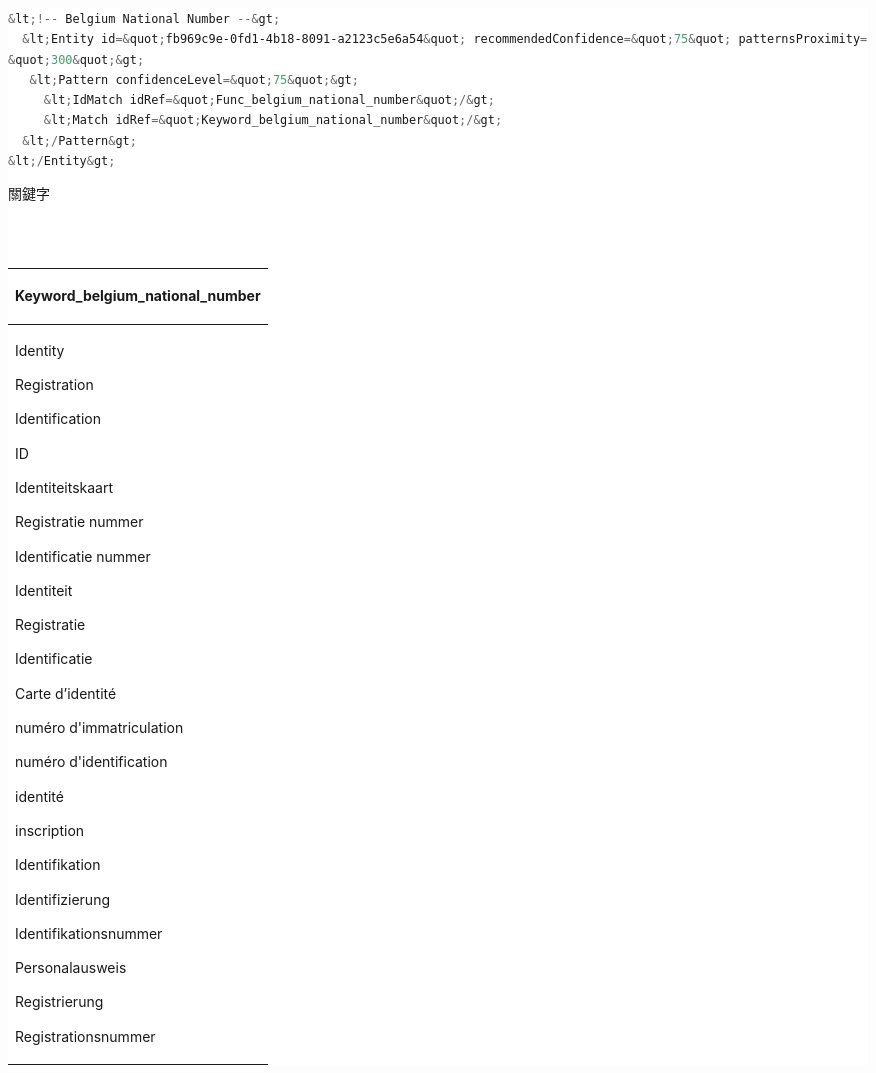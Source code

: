 ```powershell
&lt;!-- Belgium National Number --&gt;
  &lt;Entity id=&quot;fb969c9e-0fd1-4b18-8091-a2123c5e6a54&quot; recommendedConfidence=&quot;75&quot; patternsProximity=&quot;300&quot;&gt;
   &lt;Pattern confidenceLevel=&quot;75&quot;&gt;
     &lt;IdMatch idRef=&quot;Func_belgium_national_number&quot;/&gt;
     &lt;Match idRef=&quot;Keyword_belgium_national_number&quot;/&gt;
  &lt;/Pattern&gt;
&lt;/Entity&gt;
```

</td>
</tr>
<tr class="odd">
<td><p>關鍵字</p></td>
<td><h3 id="section-15"> </h3>
<div>
<table>
<colgroup>
<col style="width: 100%" />
</colgroup>
<thead>
<tr class="header">
<th><p>Keyword_belgium_national_number</p></th>
</tr>
</thead>
<tbody>
<tr class="odd">
<td><p>Identity</p>
<p>Registration</p>
<p>Identification</p>
<p>ID</p>
<p>Identiteitskaart</p>
<p>Registratie nummer</p>
<p>Identificatie nummer</p>
<p>Identiteit</p>
<p>Registratie</p>
<p>Identificatie</p>
<p>Carte d’identité</p>
<p>numéro d'immatriculation</p>
<p>numéro d'identification</p>
<p>identité</p>
<p>inscription</p>
<p>Identifikation</p>
<p>Identifizierung</p>
<p>Identifikationsnummer</p>
<p>Personalausweis</p>
<p>Registrierung</p>
<p>Registrationsnummer</p></td>
</tr>
</tbody>
</table>
